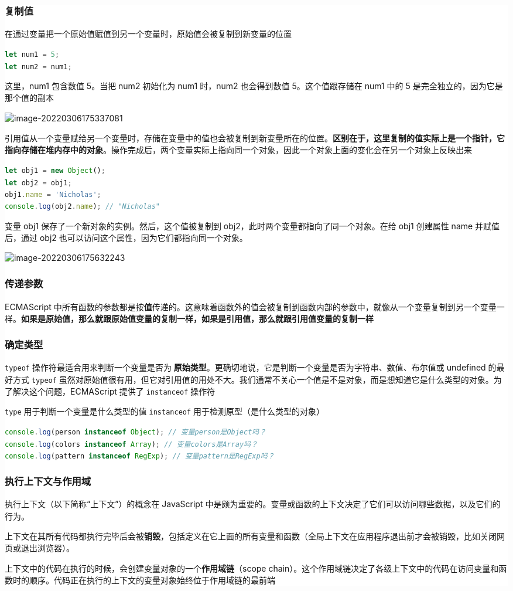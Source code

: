 ### 复制值

在通过变量把一个原始值赋值到另一个变量时，原始值会被复制到新变量的位置

```js
let num1 = 5;
let num2 = num1;
```

这里，num1 包含数值 5。当把 num2 初始化为 num1 时，num2 也会得到数值 5。这个值跟存储在 num1 中的 5 是完全独立的，因为它是那个值的副本

![image-20220306175337081](https://gcore.jsdelivr.net/gh/zaixiadingdangmao/imageStore/image-20220306175337081.png)

引用值从一个变量赋给另一个变量时，存储在变量中的值也会被复制到新变量所在的位置。**区别在于，这里复制的值实际上是一个指针，它指向存储在堆内存中的对象**。操作完成后，两个变量实际上指向同一个对象，因此一个对象上面的变化会在另一个对象上反映出来

```js
let obj1 = new Object();
let obj2 = obj1;
obj1.name = 'Nicholas';
console.log(obj2.name); // "Nicholas"
```

变量 obj1 保存了一个新对象的实例。然后，这个值被复制到 obj2，此时两个变量都指向了同一个对象。在给 obj1 创建属性 name 并赋值后，通过 obj2 也可以访问这个属性，因为它们都指向同一个对象。

![image-20220306175632243](https://gcore.jsdelivr.net/gh/zaixiadingdangmao/imageStore/image-20220306175632243.png)

### 传递参数

ECMAScript 中所有函数的参数都是按**值**传递的。这意味着函数外的值会被复制到函数内部的参数中，就像从一个变量复制到另一个变量一样。**如果是原始值，那么就跟原始值变量的复制一样，如果是引用值，那么就跟引用值变量的复制一样**

### 确定类型

`typeof` 操作符最适合用来判断一个变量是否为 **原始类型**。更确切地说，它是判断一个变量是否为字符串、数值、布尔值或 undefined 的最好方式
`typeof` 虽然对原始值很有用，但它对引用值的用处不大。我们通常不关心一个值是不是对象，而是想知道它是什么类型的对象。为了解决这个问题，ECMAScript 提供了 `instanceof` 操作符

`type` 用于判断一个变量是什么类型的值
`instanceof` 用于检测原型（是什么类型的对象）

```js
console.log(person instanceof Object); // 变量person是Object吗？
console.log(colors instanceof Array); // 变量colors是Array吗？
console.log(pattern instanceof RegExp); // 变量pattern是RegExp吗？
```

### 执行上下文与作用域

执行上下文（以下简称“上下文”）的概念在 JavaScript 中是颇为重要的。变量或函数的上下文决定了它们可以访问哪些数据，以及它们的行为。

上下文在其所有代码都执行完毕后会被**销毁**，包括定义在它上面的所有变量和函数（全局上下文在应用程序退出前才会被销毁，比如关闭网页或退出浏览器）。

上下文中的代码在执行的时候，会创建变量对象的一个**作用域链**（scope chain）。这个作用域链决定了各级上下文中的代码在访问变量和函数时的顺序。代码正在执行的上下文的变量对象始终位于作用域链的最前端
